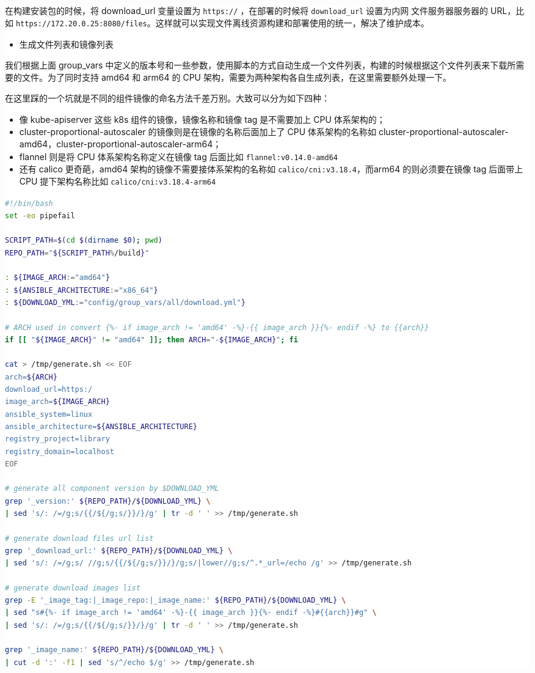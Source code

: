 在构建安装包的时候，将 download_url 变量设置为 `https://` ，在部署的时候将 `download_url` 设置为内网 文件服务器服务器的 URL，比如 `https://172.20.0.25:8080/files`。这样就可以实现文件离线资源构建和部署使用的统一，解决了维护成本。

- 生成文件列表和镜像列表

我们根据上面 group_vars 中定义的版本号和一些参数，使用脚本的方式自动生成一个文件列表，构建的时候根据这个文件列表来下载所需要的文件。为了同时支持 amd64 和 arm64 的 CPU 架构，需要为两种架构各自生成列表，在这里需要额外处理一下。

在这里踩的一个坑就是不同的组件镜像的命名方法千差万别。大致可以分为如下四种：

- 像 kube-apiserver 这些 k8s 组件的镜像，镜像名称和镜像 tag 是不需要加上 CPU 体系架构的；
- cluster-proportional-autoscaler 的镜像则是在镜像的名称后面加上了 CPU 体系架构的名称如 cluster-proportional-autoscaler-amd64，cluster-proportional-autoscaler-arm64；
- flannel 则是将 CPU 体系架构名称定义在镜像 tag 后面比如 `flannel:v0.14.0-amd64`
- 还有 calico 更奇葩，amd64 架构的镜像不需要接体系架构的名称如 `calico/cni:v3.18.4`，而arm64 的则必须要在镜像 tag 后面带上 CPU 提下架构名称比如 `calico/cni:v3.18.4-arm64`

```bash
#!/bin/bash
set -eo pipefail

SCRIPT_PATH=$(cd $(dirname $0); pwd)
REPO_PATH="${SCRIPT_PATH%/build}"

: ${IMAGE_ARCH:="amd64"}
: ${ANSIBLE_ARCHITECTURE:="x86_64"}
: ${DOWNLOAD_YML:="config/group_vars/all/download.yml"}

# ARCH used in convert {%- if image_arch != 'amd64' -%}-{{ image_arch }}{%- endif -%} to {{arch}}
if [[ "${IMAGE_ARCH}" != "amd64" ]]; then ARCH="-${IMAGE_ARCH}"; fi

cat > /tmp/generate.sh << EOF
arch=${ARCH}
download_url=https:/
image_arch=${IMAGE_ARCH}
ansible_system=linux
ansible_architecture=${ANSIBLE_ARCHITECTURE}
registry_project=library
registry_domain=localhost
EOF

# generate all component version by $DOWNLOAD_YML
grep '_version:' ${REPO_PATH}/${DOWNLOAD_YML} \
| sed 's/: /=/g;s/{{/${/g;s/}}/}/g' | tr -d ' ' >> /tmp/generate.sh

# generate download files url list
grep '_download_url:' ${REPO_PATH}/${DOWNLOAD_YML} \
| sed 's/: /=/g;s/ //g;s/{{/${/g;s/}}/}/g;s/|lower//g;s/^.*_url=/echo /g' >> /tmp/generate.sh

# generate download images list
grep -E '_image_tag:|_image_repo:|_image_name:' ${REPO_PATH}/${DOWNLOAD_YML} \
| sed "s#{%- if image_arch != 'amd64' -%}-{{ image_arch }}{%- endif -%}#{{arch}}#g" \
| sed 's/: /=/g;s/{{/${/g;s/}}/}/g' | tr -d ' ' >> /tmp/generate.sh

grep '_image_name:' ${REPO_PATH}/${DOWNLOAD_YML} \
| cut -d ':' -f1 | sed 's/^/echo $/g' >> /tmp/generate.sh
```

